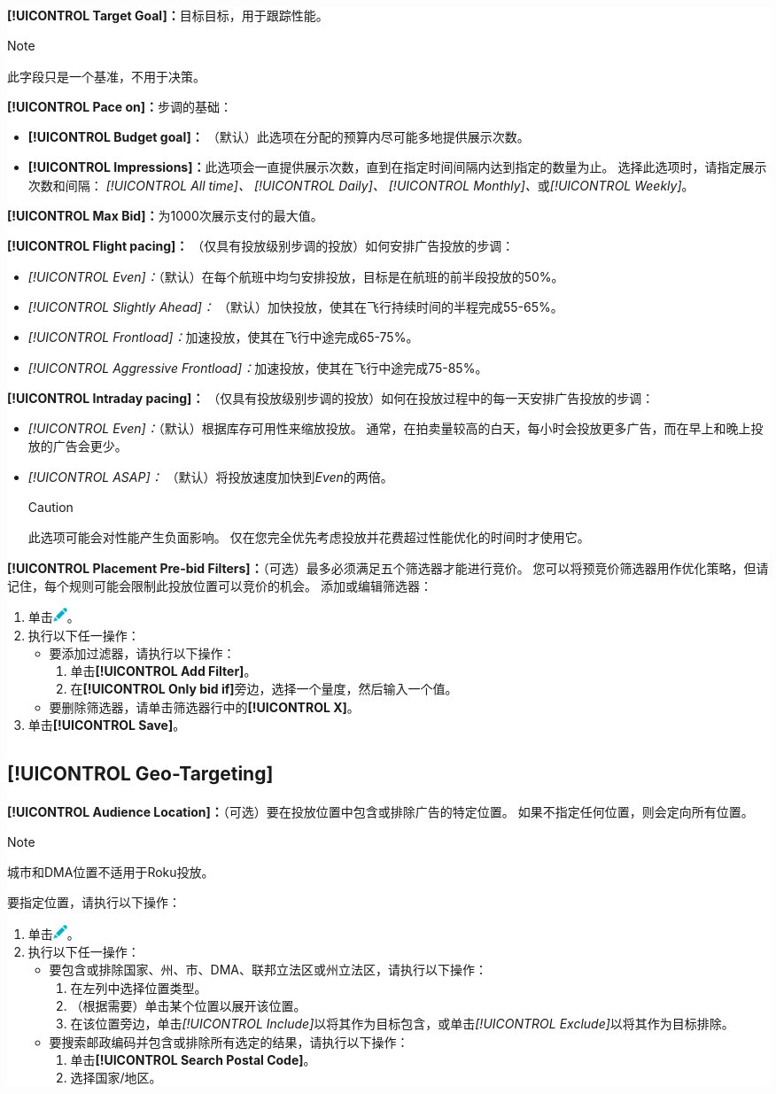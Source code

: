 **[!UICONTROL Target Goal]：**&#x200B;目标目标，用于跟踪性能。

>[!NOTE]
>
>此字段只是一个基准，不用于决策。

**[!UICONTROL Pace on]：**&#x200B;步调的基础：

* **[!UICONTROL Budget goal]：** （默认）此选项在分配的预算内尽可能多地提供展示次数。

* **[!UICONTROL Impressions]：**&#x200B;此选项会一直提供展示次数，直到在指定时间间隔内达到指定的数量为止。 选择此选项时，请指定展示次数和间隔： *[!UICONTROL All time]、* *[!UICONTROL Daily]、* *[!UICONTROL Monthly]、*&#x200B;或&#x200B;*[!UICONTROL Weekly]*。

**[!UICONTROL Max Bid]：**&#x200B;为1000次展示支付的最大值。

**[!UICONTROL Flight pacing]：** （仅具有投放级别步调的投放）如何安排广告投放的步调：

* *[!UICONTROL Even]：*（默认）在每个航班中均匀安排投放，目标是在航班的前半段投放的50%。

* *[!UICONTROL Slightly Ahead]：* （默认）加快投放，使其在飞行持续时间的半程完成55-65%。

* *[!UICONTROL Frontload]：*&#x200B;加速投放，使其在飞行中途完成65-75%。

* *[!UICONTROL Aggressive Frontload]：*&#x200B;加速投放，使其在飞行中途完成75-85%。

**[!UICONTROL Intraday pacing]：** （仅具有投放级别步调的投放）如何在投放过程中的每一天安排广告投放的步调：

* *[!UICONTROL Even]：*（默认）根据库存可用性来缩放投放。 通常，在拍卖量较高的白天，每小时会投放更多广告，而在早上和晚上投放的广告会更少。

* *[!UICONTROL ASAP]：* （默认）将投放速度加快到&#x200B;*Even*&#x200B;的两倍。

  >[!CAUTION]
  >
  >此选项可能会对性能产生负面影响。 仅在您完全优先考虑投放并花费超过性能优化的时间时才使用它。

**[!UICONTROL Placement Pre-bid Filters]：**（可选）最多必须满足五个筛选器才能进行竞价。 您可以将预竞价筛选器用作优化策略，但请记住，每个规则可能会限制此投放位置可以竞价的机会。 添加或编辑筛选器：

1. 单击![编辑](/help/dsp/assets/edit.png)。
1. 执行以下任一操作：
   * 要添加过滤器，请执行以下操作：
      1. 单击&#x200B;**[!UICONTROL Add Filter]**。
      1. 在&#x200B;**[!UICONTROL Only bid if]**&#x200B;旁边，选择一个量度，然后输入一个值。
   * 要删除筛选器，请单击筛选器行中的&#x200B;**[!UICONTROL X]**。
1. 单击&#x200B;**[!UICONTROL Save]**。

## [!UICONTROL Geo-Targeting]

**[!UICONTROL Audience Location]：**（可选）要在投放位置中包含或排除广告的特定位置。 如果不指定任何位置，则会定向所有位置。

>[!NOTE]
>
>城市和DMA位置不适用于Roku投放。

要指定位置，请执行以下操作：

1. 单击![编辑](/help/dsp/assets/edit.png)。
1. 执行以下任一操作：
   * 要包含或排除国家、州、市、DMA、联邦立法区或州立法区，请执行以下操作：
      1. 在左列中选择位置类型。
      1. （根据需要）单击某个位置以展开该位置。
      1. 在该位置旁边，单击&#x200B;*[!UICONTROL Include]*&#x200B;以将其作为目标包含，或单击&#x200B;*[!UICONTROL Exclude]*&#x200B;以将其作为目标排除。
   * 要搜索邮政编码并包含或排除所有选定的结果，请执行以下操作：
      1. 单击&#x200B;**[!UICONTROL Search Postal Code]**。
      1. 选择国家/地区。